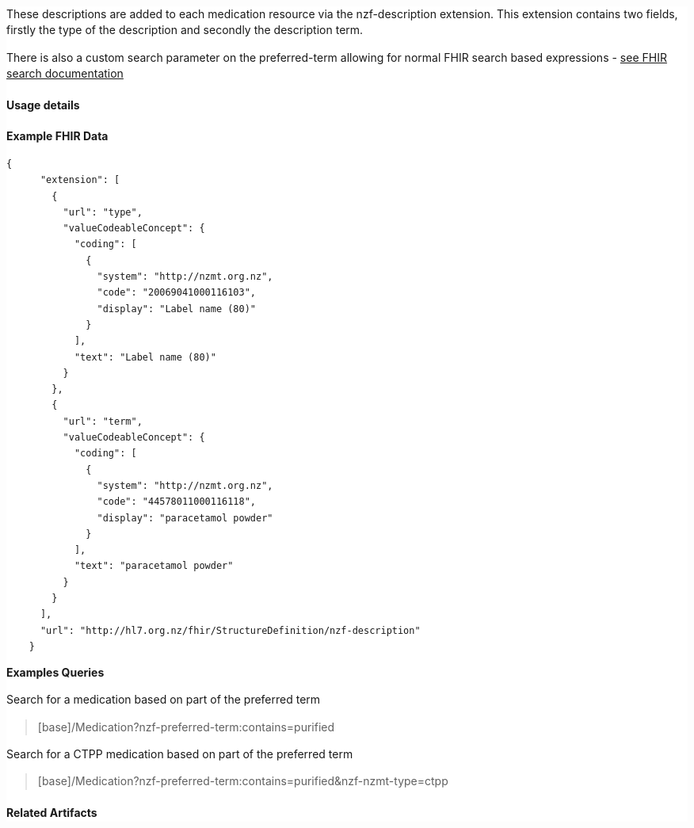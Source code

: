 
These descriptions are added to each medication resource via the nzf-description extension.  This extension contains two fields, firstly the type of the description and secondly the description term.

There is also a custom search parameter on the preferred-term allowing for normal FHIR search based expressions - [see FHIR search documentation](https://hl7.org/fhir/R4B/search.html#string)

#### Usage details

**Example FHIR Data**

```
{
      "extension": [
        {
          "url": "type",
          "valueCodeableConcept": {
            "coding": [
              {
                "system": "http://nzmt.org.nz",
                "code": "20069041000116103",
                "display": "Label name (80)"
              }
            ],
            "text": "Label name (80)"
          }
        },
        {
          "url": "term",
          "valueCodeableConcept": {
            "coding": [
              {
                "system": "http://nzmt.org.nz",
                "code": "44578011000116118",
                "display": "paracetamol powder"
              }
            ],
            "text": "paracetamol powder"
          }
        }
      ],
      "url": "http://hl7.org.nz/fhir/StructureDefinition/nzf-description"
    }
```

**Examples Queries**

Search for a medication based on part of the preferred term

>[base]/Medication?nzf-preferred-term:contains=purified

Search for a CTPP medication based on part of the preferred term

>[base]/Medication?nzf-preferred-term:contains=purified&nzf-nzmt-type=ctpp

#### Related Artifacts
